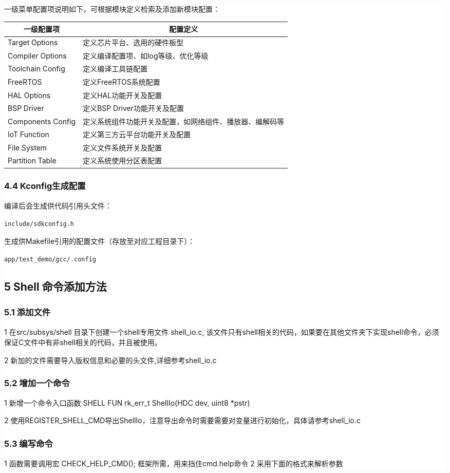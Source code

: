 一级菜单配置项说明如下，可根据模块定义检索及添加新模块配置：

| 一级配置项        | 配置定义                                                 |
| ----------------- | -------------------------------------------------------- |
| Target Options    | 定义芯片平台、选用的硬件板型                             |
| Compiler Options  | 定义编译配置项、如log等级、优化等级                      |
| Toolchain Config  | 定义编译工具链配置                                       |
| FreeRTOS          | 定义FreeRTOS系统配置                                     |
| HAL Options       | 定义HAL功能开关及配置                                    |
| BSP Driver        | 定义BSP Driver功能开关及配置                             |
| Components Config | 定义系统组件功能开关及配置，如网络组件、播放器、编解码等 |
| IoT Function      | 定义第三方云平台功能开关及配置                           |
| File System       | 定义文件系统开关及配置                                   |
| Partition Table   | 定义系统使用分区表配置                                   |

### **4.4 Kconfig生成配置**

编译后会生成供代码引用头文件：

```
include/sdkconfig.h
```

生成供Makefile引用的配置文件（存放至对应工程目录下）：

```
app/test_demo/gcc/.config
```

## **5 Shell 命令添加方法**

### **5.1 添加文件**

1 在src/subsys/shell 目录下创建一个shell专用文件 shell_io.c, 该文件只有shell相关的代码，如果要在其他文件夹下实现shell命令，必须保证C文件中有非shell相关的代码，并且被使用。

2 新加的文件需要导入版权信息和必要的头文件,详细参考shell\_io.c

### **5.2 增加一个命令**

1 新增一个命令入口函数 SHELL FUN rk\_err\_t ShellIo(HDC dev, uint8 *pstr)

2 使用REGISTER_SHELL_CMD导出ShellIo，注意导出命令时需要需要对变量进行初始化，具体请参考shell\_io.c

### **5.3 编写命令**

1 函数需要调用宏 CHECK_HELP_CMD(); 框架所需，用来挡住cmd.help命令
2 采用下面的格式来解析参数
